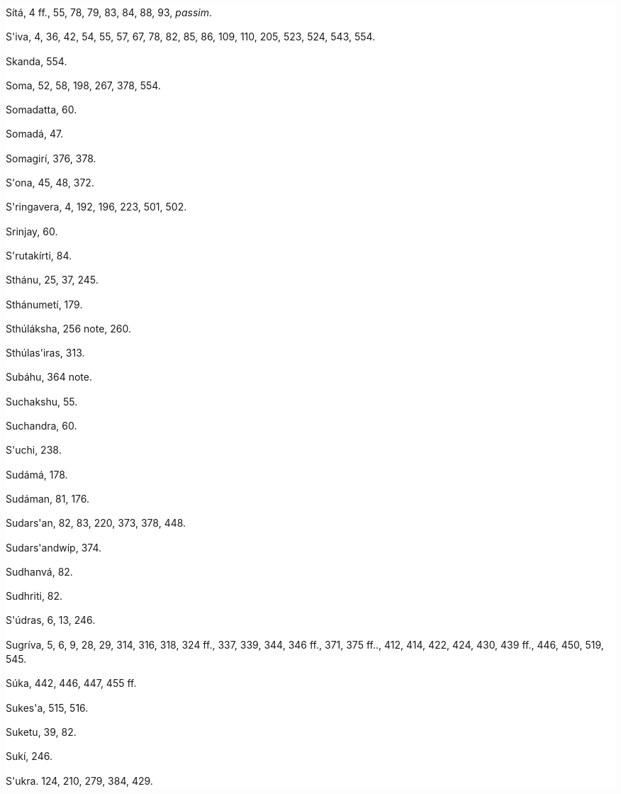 Sítá, 4 ff., 55, 78, 79, 83, 84, 88, 93, _passim_.

S'iva, 4, 36, 42, 54, 55, 57, 67, 78, 82, 85, 86, 109, 110, 205, 523, 524, 543, 554.

Skanda, 554.

Soma, 52, 58, 198, 267, 378, 554.

Somadatta, 60.

Somadá, 47.

Somagirí, 376, 378.

S'ona, 45, 48, 372.

S'ringavera, 4, 192, 196, 223, 501, 502.

Srinjay, 60.

S'rutakírti, 84.

Sthánu, 25, 37, 245.

Sthánumetí, 179.

Sthúláksha, 256 note, 260.

Sthúlas'iras, 313.

Subáhu, 364 note.

Suchakshu, 55.

Suchandra, 60.

S'uchi, 238.

Sudámá, 178.

Sudáman, 81, 176.

Sudars'an, 82, 83, 220, 373, 378, 448.

Sudars'andwíp, 374.

Sudhanvá, 82.

Sudhriti, 82.

S'údras, 6, 13, 246.

Sugríva, 5, 6, 9, 28, 29, 314, 316, 318, 324 ff., 337, 339, 344, 346 ff., 371, 375 ff.., 412, 414, 422, 424, 430, 439 ff., 446, 450, 519, 545.

Súka, 442, 446, 447, 455 ff.

Sukes'a, 515, 516.

Suketu, 39, 82.

Sukí, 246.

S'ukra. 124, 210, 279, 384, 429.
